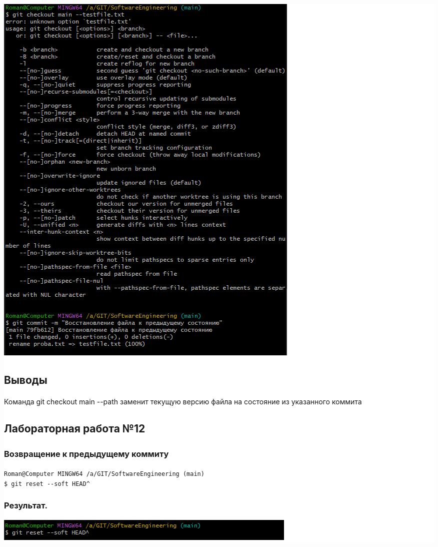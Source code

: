![Меню](https://github.com/notybre/SoftwareEngineering/blob/Tema_1/pic/Tema1_11.PNG)

## Выводы
Команда git checkout main --path заменит текущую версию файла на состояние из указанного коммита

## Лабораторная работа №12
### Возвращение к предыдущему коммиту

``` git
Roman@Computer MINGW64 /a/GIT/SoftwareEngineering (main)
$ git reset --soft HEAD^

```
### Результат.
![Меню](https://github.com/notybre/SoftwareEngineering/blob/Tema_1/pic/Tema1_12.PNG)

